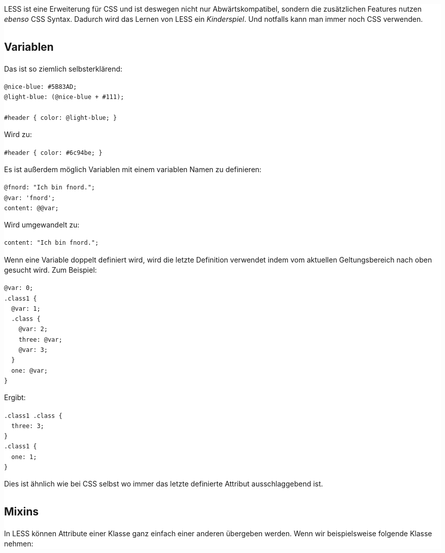 LESS ist eine Erweiterung für CSS und ist deswegen nicht nur Abwärtskompatibel, sondern die zusätzlichen Features nutzen <em>ebenso</em> CSS Syntax. Dadurch wird das Lernen von LESS ein <em>Kinderspiel</em>. Und notfalls kann man immer noch CSS verwenden.

Variablen
---------

Das ist so ziemlich selbsterklärend:

    @nice-blue: #5B83AD;
    @light-blue: (@nice-blue + #111);

    #header { color: @light-blue; }

Wird zu:

    #header { color: #6c94be; }

Es ist außerdem möglich Variablen mit einem variablen Namen zu definieren:

    @fnord: "Ich bin fnord.";
    @var: 'fnord';
    content: @@var;

Wird umgewandelt zu:

    content: "Ich bin fnord.";

Wenn eine Variable doppelt definiert wird, wird die letzte Definition verwendet indem vom aktuellen Geltungsbereich nach oben gesucht wird.
Zum Beispiel:

    @var: 0;
    .class1 {
      @var: 1;
      .class {
        @var: 2;
        three: @var;
        @var: 3;
      }
      one: @var;
    }

Ergibt:

    .class1 .class {
      three: 3;
    }
    .class1 {
      one: 1;
    }

Dies ist ähnlich wie bei CSS selbst wo immer das letzte definierte Attribut ausschlaggebend ist.

Mixins
------

In LESS können Attribute einer Klasse ganz einfach einer anderen übergeben werden.
Wenn wir beispielsweise folgende Klasse nehmen:
